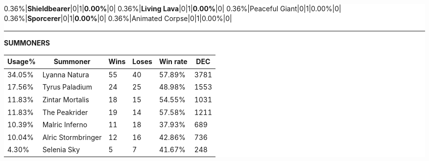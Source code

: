0.36%|**Shieldbearer**|0|1|**0.00%**|0|
0.36%|**Living Lava**|0|1|**0.00%**|0|
0.36%|Peaceful Giant|0|1|0.00%|0|
0.36%|**Sporcerer**|0|1|**0.00%**|0|
0.36%|Animated Corpse|0|1|0.00%|0|

---
**SUMMONERS**

Usage%|Summoner|Wins|Loses|Win rate|DEC|
-|-|-|-|-|-|
34.05%|Lyanna Natura|55|40|57.89%|3781|
17.56%|Tyrus Paladium|24|25|48.98%|1553|
11.83%|Zintar Mortalis|18|15|54.55%|1031|
11.83%|The Peakrider|19|14|57.58%|1211|
10.39%|Malric Inferno|11|18|37.93%|689|
10.04%|Alric Stormbringer|12|16|42.86%|736|
4.30%|Selenia Sky|5|7|41.67%|248|
